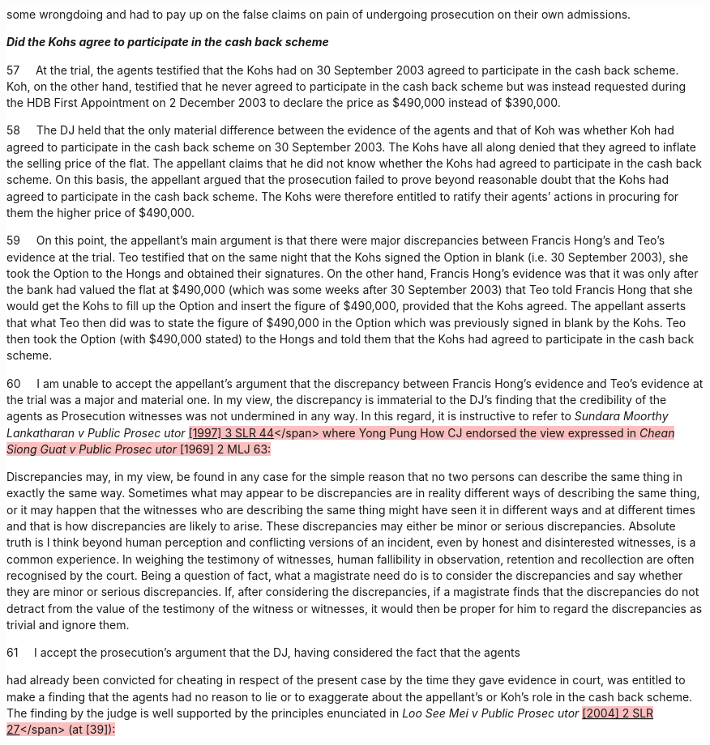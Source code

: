 
some wrongdoing and had to pay up on the false claims on pain of undergoing prosecution on their own admissions. 

**_Did the Kohs agree to participate in the cash back scheme_** 

57     At the trial, the agents testified that the Kohs had on 30 September 2003 agreed to participate in the cash back scheme. Koh, on the other hand, testified that he never agreed to participate in the cash back scheme but was instead requested during the HDB First Appointment on 2 December 2003 to declare the price as $490,000 instead of $390,000. 

58     The DJ held that the only material difference between the evidence of the agents and that of Koh was whether Koh had agreed to participate in the cash back scheme on 30 September 2003. The Kohs have all along denied that they agreed to inflate the selling price of the flat. The appellant claims that he did not know whether the Kohs had agreed to participate in the cash back scheme. On this basis, the appellant argued that the prosecution failed to prove beyond reasonable doubt that the Kohs had agreed to participate in the cash back scheme. The Kohs were therefore entitled to ratify their agents’ actions in procuring for them the higher price of $490,000. 

59     On this point, the appellant’s main argument is that there were major discrepancies between Francis Hong’s and Teo’s evidence at the trial. Teo testified that on the same night that the Kohs signed the Option in blank (i.e. 30 September 2003), she took the Option to the Hongs and obtained their signatures. On the other hand, Francis Hong’s evidence was that it was only after the bank had valued the flat at $490,000 (which was some weeks after 30 September 2003) that Teo told Francis Hong that she would get the Kohs to fill up the Option and insert the figure of $490,000, provided that the Kohs agreed. The appellant asserts that what Teo then did was to state the figure of $490,000 in the Option which was previously signed in blank by the Kohs. Teo then took the Option (with $490,000 stated) to the Hongs and told them that the Kohs had agreed to participate in the cash back scheme. 

60     I am unable to accept the appellant’s argument that the discrepancy between Francis Hong’s evidence and Teo’s evidence at the trial was a major and material one. In my view, the discrepancy is immaterial to the DJ’s finding that the credibility of the agents as Prosecution witnesses was not undermined in any way. In this regard, it is instructive to refer to _Sundara Moorthy Lankatharan v Public Prosec utor_ <span style="background-color: #FAC0C0">[[1997] 3 SLR 44]("https://www.open.gov.sg")</span> where Yong Pung How CJ endorsed the view expressed in _Chean Siong Guat v Public Prosec utor_ [1969] 2 MLJ 63: 

 Discrepancies may, in my view, be found in any case for the simple reason that no two persons can describe the same thing in exactly the same way. Sometimes what may appear to be discrepancies are in reality different ways of describing the same thing, or it may happen that the witnesses who are describing the same thing might have seen it in different ways and at different times and that is how discrepancies are likely to arise. These discrepancies may either be minor or serious discrepancies. Absolute truth is I think beyond human perception and conflicting versions of an incident, even by honest and disinterested witnesses, is a common experience. In weighing the testimony of witnesses, human fallibility in observation, retention and recollection are often recognised by the court. Being a question of fact, what a magistrate need do is to consider the discrepancies and say whether they are minor or serious discrepancies. If, after considering the discrepancies, if a magistrate finds that the discrepancies do not detract from the value of the testimony of the witness or witnesses, it would then be proper for him to regard the discrepancies as trivial and ignore them. 

61     I accept the prosecution’s argument that the DJ, having considered the fact that the agents 


had already been convicted for cheating in respect of the present case by the time they gave evidence in court, was entitled to make a finding that the agents had no reason to lie or to exaggerate about the appellant’s or Koh’s role in the cash back scheme. The finding by the judge is well supported by the principles enunciated in _Loo See Mei v Public Prosec utor_ <span style="background-color: #FAC0C0">[[2004] 2 SLR 27]("https://www.open.gov.sg")</span> (at [39]): 
